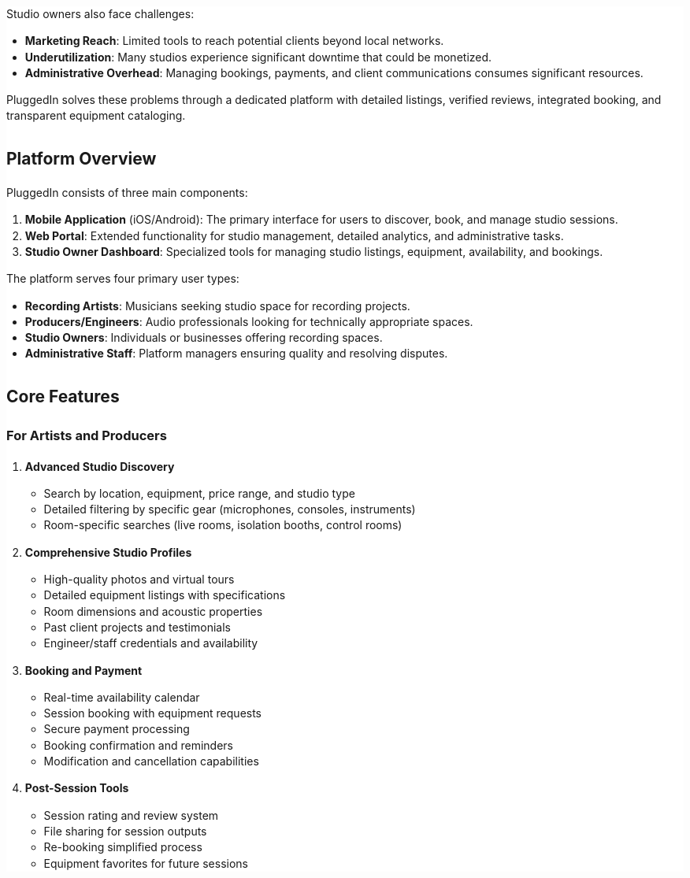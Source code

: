 Studio owners also face challenges:
- **Marketing Reach**: Limited tools to reach potential clients beyond local networks.
- **Underutilization**: Many studios experience significant downtime that could be monetized.
- **Administrative Overhead**: Managing bookings, payments, and client communications consumes significant resources.

PluggedIn solves these problems through a dedicated platform with detailed listings, verified reviews, integrated booking, and transparent equipment cataloging.

## Platform Overview

PluggedIn consists of three main components:

1. **Mobile Application** (iOS/Android): The primary interface for users to discover, book, and manage studio sessions.
2. **Web Portal**: Extended functionality for studio management, detailed analytics, and administrative tasks.
3. **Studio Owner Dashboard**: Specialized tools for managing studio listings, equipment, availability, and bookings.

The platform serves four primary user types:
- **Recording Artists**: Musicians seeking studio space for recording projects.
- **Producers/Engineers**: Audio professionals looking for technically appropriate spaces.
- **Studio Owners**: Individuals or businesses offering recording spaces.
- **Administrative Staff**: Platform managers ensuring quality and resolving disputes.

## Core Features

### For Artists and Producers

1. **Advanced Studio Discovery**
   - Search by location, equipment, price range, and studio type
   - Detailed filtering by specific gear (microphones, consoles, instruments)
   - Room-specific searches (live rooms, isolation booths, control rooms)

2. **Comprehensive Studio Profiles**
   - High-quality photos and virtual tours
   - Detailed equipment listings with specifications
   - Room dimensions and acoustic properties
   - Past client projects and testimonials
   - Engineer/staff credentials and availability

3. **Booking and Payment**
   - Real-time availability calendar
   - Session booking with equipment requests
   - Secure payment processing
   - Booking confirmation and reminders
   - Modification and cancellation capabilities

4. **Post-Session Tools**
   - Session rating and review system
   - File sharing for session outputs
   - Re-booking simplified process
   - Equipment favorites for future sessions
